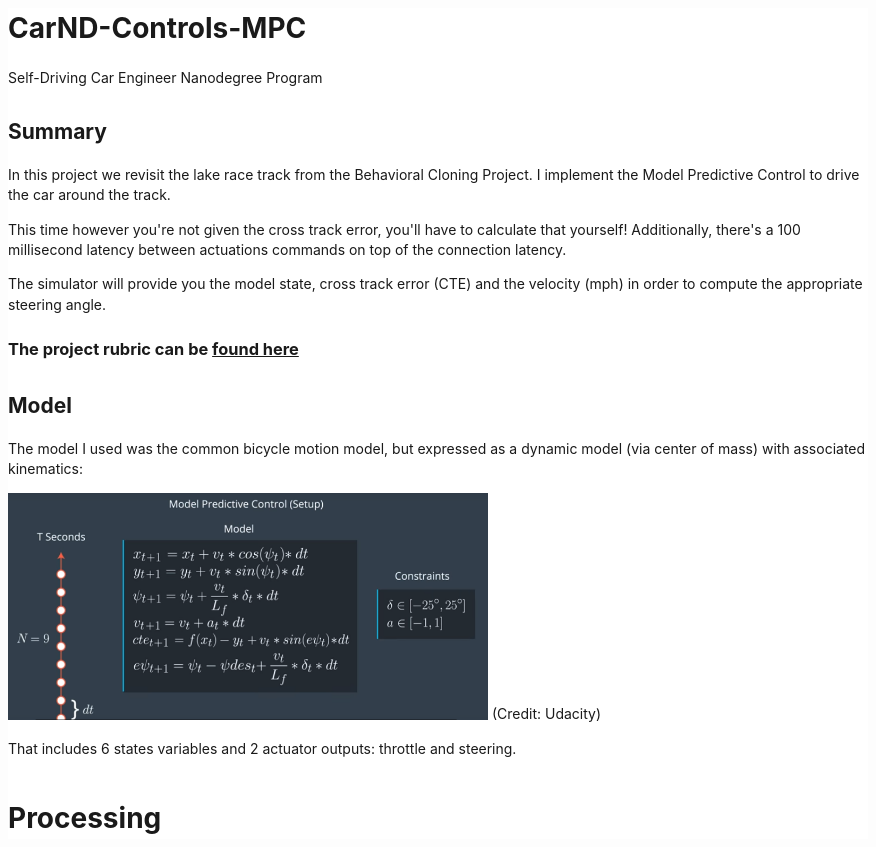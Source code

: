 # CarND-Controls-MPC
Self-Driving Car Engineer Nanodegree Program

## Summary
In this project we revisit the lake race track from the Behavioral Cloning Project. I implement the Model Predictive Control to drive the car around the track. 

This time however you're not given the cross track error, you'll have to calculate that yourself! Additionally, there's a 100 millisecond latency between actuations commands on top of the connection latency.

The simulator will provide you the model state, cross track error (CTE) and the velocity (mph) in order to compute the appropriate steering angle.

### The project rubric can be [found here](https://review.udacity.com/#!/rubrics/896/view)

## Model

The model I used was the common bicycle motion model, but expressed as a dynamic model (via center of mass) with associated kinematics:

<img src="output/model.png" width="480" alt="Combined Image" />
(Credit: Udacity)

That includes 6 states variables and 2 actuator outputs: throttle and steering.

# Processing
